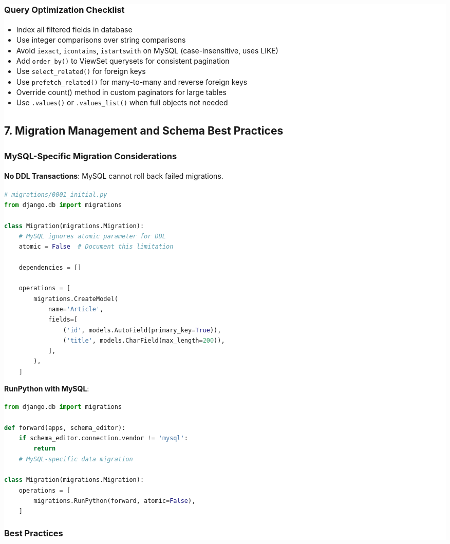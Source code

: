 ### Query Optimization Checklist
- Index all filtered fields in database
- Use integer comparisons over string comparisons
- Avoid `iexact`, `icontains`, `istartswith` on MySQL (case-insensitive, uses LIKE)
- Add `order_by()` to ViewSet querysets for consistent pagination
- Use `select_related()` for foreign keys
- Use `prefetch_related()` for many-to-many and reverse foreign keys
- Override count() method in custom paginators for large tables
- Use `.values()` or `.values_list()` when full objects not needed

## 7. Migration Management and Schema Best Practices

### MySQL-Specific Migration Considerations

**No DDL Transactions**: MySQL cannot roll back failed migrations.
```python
# migrations/0001_initial.py
from django.db import migrations

class Migration(migrations.Migration):
    # MySQL ignores atomic parameter for DDL
    atomic = False  # Document this limitation

    dependencies = []

    operations = [
        migrations.CreateModel(
            name='Article',
            fields=[
                ('id', models.AutoField(primary_key=True)),
                ('title', models.CharField(max_length=200)),
            ],
        ),
    ]
```

**RunPython with MySQL**:
```python
from django.db import migrations

def forward(apps, schema_editor):
    if schema_editor.connection.vendor != 'mysql':
        return
    # MySQL-specific data migration

class Migration(migrations.Migration):
    operations = [
        migrations.RunPython(forward, atomic=False),
    ]
```

### Best Practices
